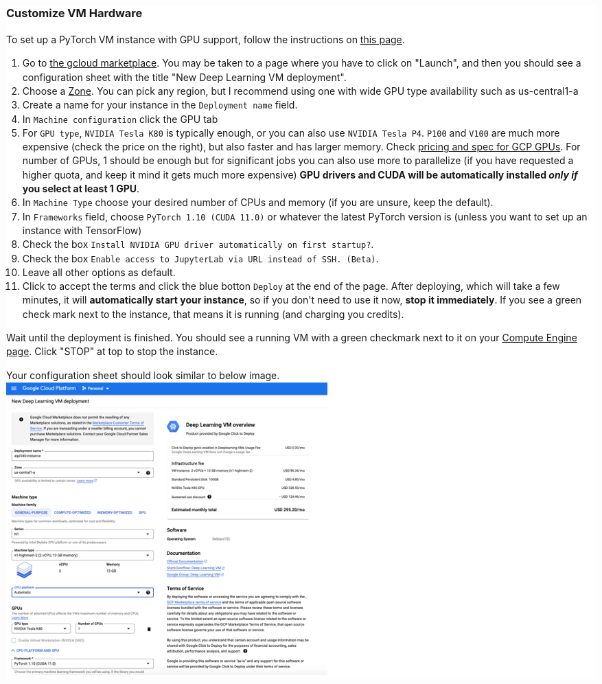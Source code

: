 ### Customize VM Hardware 
To set up a PyTorch VM instance with GPU support, follow the instructions on [this page](https://cloud.google.com/deep-learning-vm/docs/pytorch_start_instance).

1. Go to [the gcloud marketplace](https://console.cloud.google.com/marketplace/product/click-to-deploy-images/deeplearning). You may be taken to a page where you have to click on "Launch", and then you should see a configuration sheet with the title "New Deep Learning VM deployment".
2. Choose a [Zone](https://cloud.google.com/compute/docs/gpus/gpu-regions-zones?hl=en_US).  You can pick any region, but I recommend using one with wide GPU type availability such as us-central1-a
2. Create a name for your instance in the `Deployment name` field.
3. In `Machine configuration` click the GPU tab
4. For `GPU type`, `NVIDIA Tesla K80` is typically enough, or you can also use `NVIDIA Tesla P4`. `P100` and `V100` are much more expensive (check the price on the right), but also faster and has larger memory. Check [pricing and spec for GCP GPUs](https://cloud.google.com/compute/gpus-pricing). For number of GPUs, 1 should be enough but for significant jobs you can also use more to parallelize (if you have requested a higher quota, and keep it mind it gets much more expensive)
    **GPU drivers and CUDA will be automatically installed _only if_ you select at least 1 GPU**.
5. In `Machine Type` choose your desired number of CPUs and memory (if you are unsure, keep the default). 
6. In `Frameworks` field, choose `PyTorch 1.10 (CUDA 11.0)` or whatever the latest PyTorch version is (unless you want to set up an instance with TensorFlow)
7. Check the box `Install NVIDIA GPU driver automatically on first startup?`.
8. Check the box `Enable access to JupyterLab via URL instead of SSH. (Beta)`.
9. Leave all other options as default.
10. Click to accept the terms and click the blue botton `Deploy` at the end of the page. After deploying, which will take a few minutes, it will **automatically start your instance**, so if you don't need to use it now, **stop it immediately**.  If you see a green check mark next to the instance, that means it is running (and charging you credits).

Wait until the deployment is finished. You should see a running VM with a green checkmark next to it on your [Compute Engine page](https://console.cloud.google.com/compute/).  Click "STOP" at top to stop the instance.

Your configuration sheet should look similar to below image. 
![](.img/setup_vm.png)
